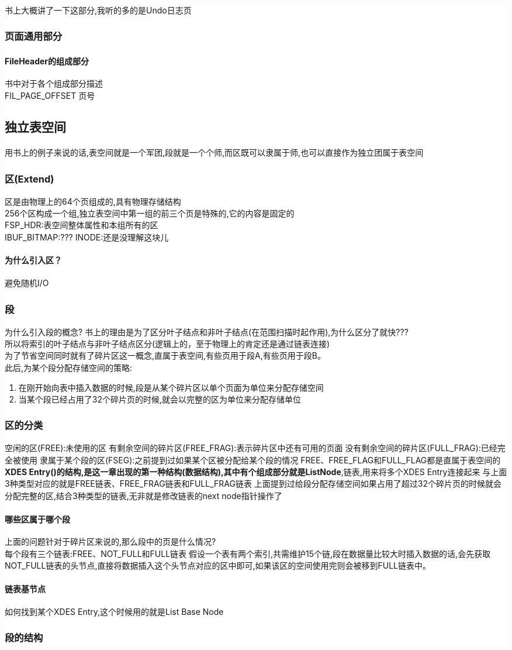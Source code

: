 书上大概讲了一下这部分,我听的多的是Undo日志页
###  页面通用部分
  
####  FileHeader的组成部分
  
书中对于各个组成部分描述  
FIL_PAGE_OFFSET 页号
##  独立表空间
  
用书上的例子来说的话,表空间就是一个军团,段就是一个个师,而区既可以隶属于师,也可以直接作为独立团属于表空间  
###  区(Extend)
  
区是由物理上的64个页组成的,具有物理存储结构  
256个区构成一个组,独立表空间中第一组的前三个页是特殊的,它的内容是固定的  
FSP_HDR:表空间整体属性和本组所有的区  
IBUF_BITMAP:???
INODE:还是没理解这块儿
####  为什么引入区？
  
避免随机I/O
###  段
  
为什么引入段的概念? 
书上的理由是为了区分叶子结点和非叶子结点(在范围扫描时起作用),为什么区分了就快???  
所以将索引的叶子结点与非叶子结点区分(逻辑上的，至于物理上的肯定还是通过链表连接)  
为了节省空间同时就有了碎片区这一概念,直属于表空间,有些页用于段A,有些页用于段B。  
此后,为某个段分配存储空间的策略:
1. 在刚开始向表中插入数据的时候,段是从某个碎片区以单个页面为单位来分配存储空间
2. 当某个段已经占用了32个碎片页的时候,就会以完整的区为单位来分配存储单位  
###  区的分类
  
空闲的区(FREE):未使用的区 
有剩余空间的碎片区(FREE_FRAG):表示碎片区中还有可用的页面
没有剩余空间的碎片区(FULL_FRAG):已经完全被使用
隶属于某个段的区(FSEG):之前提到过如果某个区被分配给某个段的情况
FREE、FREE_FLAG和FULL_FLAG都是直属于表空间的  
**XDES Entry()**的结构,是这一章出现的第一种结构(数据结构),其中有个组成部分就是**ListNode**,链表,用来将多个XDES Entry连接起来
与上面3种类型对应的就是FREE链表、FREE_FRAG链表和FULL_FRAG链表
上面提到过给段分配存储空间如果占用了超过32个碎片页的时候就会分配完整的区,结合3种类型的链表,无非就是修改链表的next node指针操作了
####  哪些区属于哪个段
  
上面的问题针对于碎片区来说的,那么段中的页是什么情况?  
每个段有三个链表:FREE、NOT_FULL和FULL链表
假设一个表有两个索引,共需维护15个链,段在数据量比较大时插入数据的话,会先获取NOT_FULL链表的头节点,直接将数据插入这个头节点对应的区中即可,如果该区的空间使用完则会被移到FULL链表中。  
####  链表基节点
  
如何找到某个XDES Entry,这个时候用的就是List Base Node
###  段的结构
  